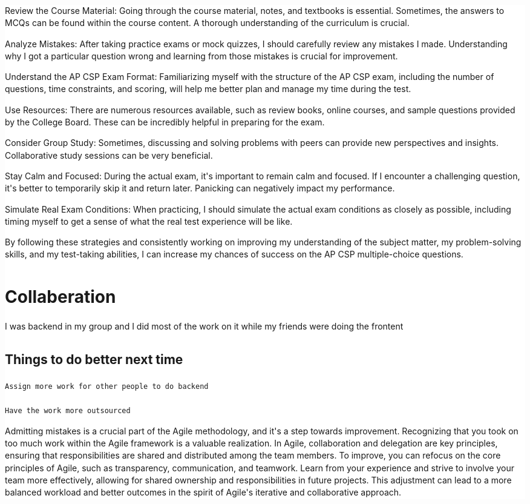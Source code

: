 Review the Course Material: Going through the course material, notes, and textbooks is essential. Sometimes, the answers to MCQs can be found within the course content. A thorough understanding of the curriculum is crucial.

Analyze Mistakes: After taking practice exams or mock quizzes, I should carefully review any mistakes I made. Understanding why I got a particular question wrong and learning from those mistakes is crucial for improvement.

Understand the AP CSP Exam Format: Familiarizing myself with the structure of the AP CSP exam, including the number of questions, time constraints, and scoring, will help me better plan and manage my time during the test.

Use Resources: There are numerous resources available, such as review books, online courses, and sample questions provided by the College Board. These can be incredibly helpful in preparing for the exam.

Consider Group Study: Sometimes, discussing and solving problems with peers can provide new perspectives and insights. Collaborative study sessions can be very beneficial.

Stay Calm and Focused: During the actual exam, it's important to remain calm and focused. If I encounter a challenging question, it's better to temporarily skip it and return later. Panicking can negatively impact my performance.

Simulate Real Exam Conditions: When practicing, I should simulate the actual exam conditions as closely as possible, including timing myself to get a sense of what the real test experience will be like.

By following these strategies and consistently working on improving my understanding of the subject matter, my problem-solving skills, and my test-taking abilities, I can increase my chances of success on the AP CSP multiple-choice questions.

# Collaberation

I was backend in my group and I did most of the work on it while my friends were doing the frontent

## Things to do better next time

    Assign more work for other people to do backend

    Have the work more outsourced

Admitting mistakes is a crucial part of the Agile methodology, and it's a step towards improvement. Recognizing that you took on too much work within the Agile framework is a valuable realization. In Agile, collaboration and delegation are key principles, ensuring that responsibilities are shared and distributed among the team members. To improve, you can refocus on the core principles of Agile, such as transparency, communication, and teamwork. Learn from your experience and strive to involve your team more effectively, allowing for shared ownership and responsibilities in future projects. This adjustment can lead to a more balanced workload and better outcomes in the spirit of Agile's iterative and collaborative approach.
